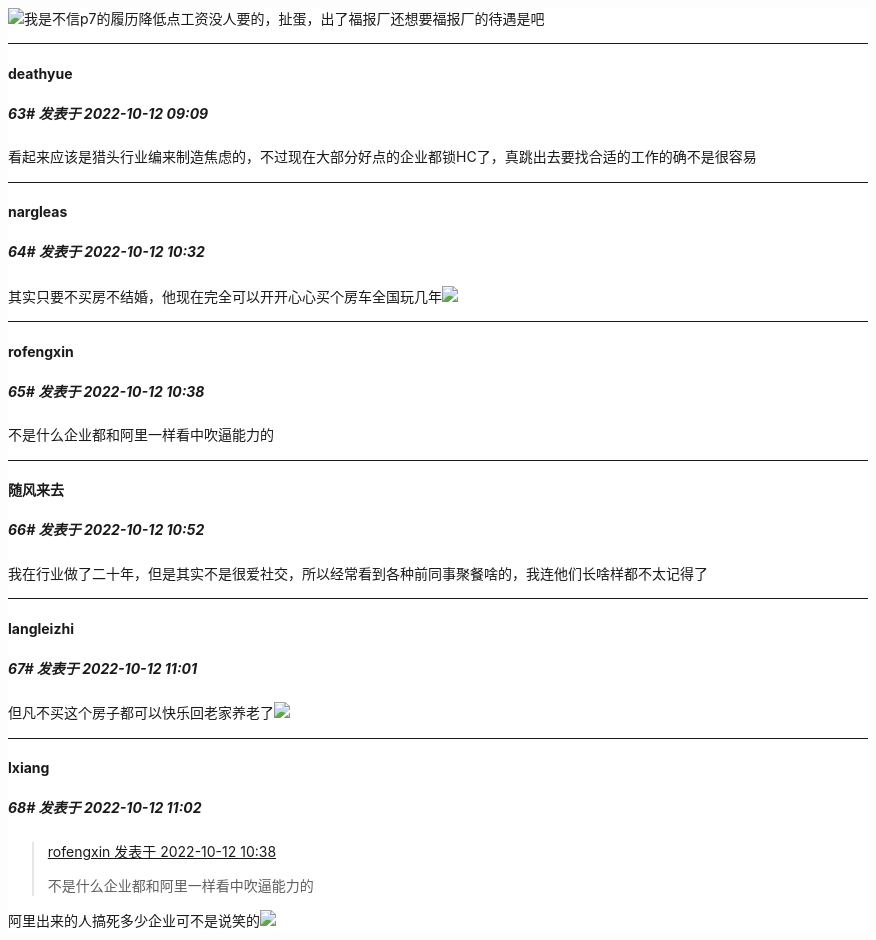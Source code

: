 <img src="https://static.saraba1st.com/image/smiley/face2017/053.png" referrerpolicy="no-referrer">我是不信p7的履历降低点工资没人要的，扯蛋，出了福报厂还想要福报厂的待遇是吧



*****

####  deathyue  
##### 63#       发表于 2022-10-12 09:09

看起来应该是猎头行业编来制造焦虑的，不过现在大部分好点的企业都锁HC了，真跳出去要找合适的工作的确不是很容易



*****

####  nargleas  
##### 64#       发表于 2022-10-12 10:32

其实只要不买房不结婚，他现在完全可以开开心心买个房车全国玩几年<img src="https://static.saraba1st.com/image/smiley/face2017/037.png" referrerpolicy="no-referrer">



*****

####  rofengxin  
##### 65#       发表于 2022-10-12 10:38

不是什么企业都和阿里一样看中吹逼能力的



*****

####  随风来去  
##### 66#       发表于 2022-10-12 10:52

我在行业做了二十年，但是其实不是很爱社交，所以经常看到各种前同事聚餐啥的，我连他们长啥样都不太记得了

*****

####  langleizhi  
##### 67#       发表于 2022-10-12 11:01

但凡不买这个房子都可以快乐回老家养老了<img src="https://static.saraba1st.com/image/smiley/face2017/067.png" referrerpolicy="no-referrer">

*****

####  lxiang  
##### 68#       发表于 2022-10-12 11:02

<blockquote><a href="httphttps://bbs.saraba1st.com/2b/forum.php?mod=redirect&amp;goto=findpost&amp;pid=57871888&amp;ptid=2099179" target="_blank">rofengxin 发表于 2022-10-12 10:38</a>

不是什么企业都和阿里一样看中吹逼能力的</blockquote>
阿里出来的人搞死多少企业可不是说笑的<img src="https://static.saraba1st.com/image/smiley/face2017/004.gif" referrerpolicy="no-referrer">
